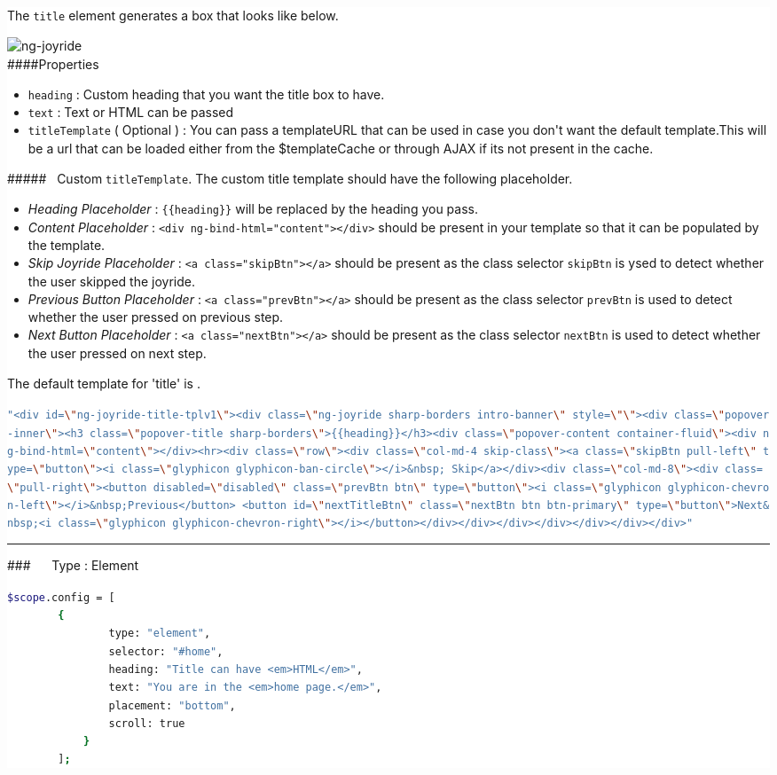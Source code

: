 The `title` element generates a box that looks like below.

![ng-joyride](http://oi62.tinypic.com/2d9zs0k.jpg)   
####Properties

* `heading` : Custom heading that you want the title box to have.
* `text` : Text or HTML can be passed
* `titleTemplate` ( Optional ) : You can pass a templateURL that can be used in case you don't want the default template.This will be a url that can be loaded either from the $templateCache or through AJAX if its not present in the cache.
   
#####&nbsp;&nbsp; Custom `titleTemplate`. The custom title template should have the following placeholder.    


* *Heading Placeholder* : `{{heading}}` will be replaced by the heading you pass.
* *Content Placeholder* : `<div ng-bind-html="content"></div>` should be present in your template so that it can be populated by the template.
* *Skip Joyride Placeholder* : `<a class="skipBtn"></a>` should be present as the class selector `skipBtn` is ysed to detect whether the user skipped the joyride.
* *Previous Button Placeholder* : `<a class="prevBtn"></a>` should be present as the class selector `prevBtn` is used to detect whether the user pressed on previous step. 
* *Next Button Placeholder* : `<a class="nextBtn"></a>` should be present as the class selector `nextBtn` is used to detect whether the user pressed on next step.  

The default template for 'title' is .


```sh
"<div id=\"ng-joyride-title-tplv1\"><div class=\"ng-joyride sharp-borders intro-banner\" style=\"\"><div class=\"popover-inner\"><h3 class=\"popover-title sharp-borders\">{{heading}}</h3><div class=\"popover-content container-fluid\"><div ng-bind-html=\"content\"></div><hr><div class=\"row\"><div class=\"col-md-4 skip-class\"><a class=\"skipBtn pull-left\" type=\"button\"><i class=\"glyphicon glyphicon-ban-circle\"></i>&nbsp; Skip</a></div><div class=\"col-md-8\"><div class=\"pull-right\"><button disabled=\"disabled\" class=\"prevBtn btn\" type=\"button\"><i class=\"glyphicon glyphicon-chevron-left\"></i>&nbsp;Previous</button> <button id=\"nextTitleBtn\" class=\"nextBtn btn btn-primary\" type=\"button\">Next&nbsp;<i class=\"glyphicon glyphicon-chevron-right\"></i></button></div></div></div></div></div></div></div>"
```
---------

###&nbsp;&nbsp;&nbsp;&nbsp;&nbsp;&nbsp;Type : Element  

```sh
$scope.config = [
        {
                type: "element",
                selector: "#home",
                heading: "Title can have <em>HTML</em>",
                text: "You are in the <em>home page.</em>",
                placement: "bottom",
                scroll: true
            }
        ];
```
